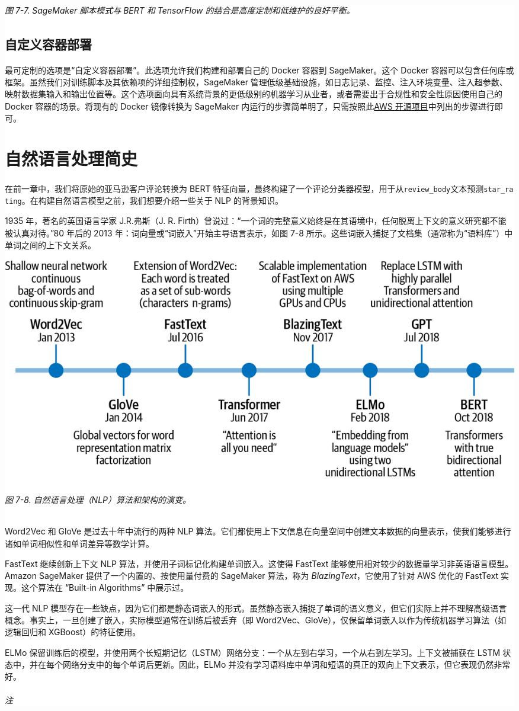 ###### 图 7-7\. SageMaker 脚本模式与 BERT 和 TensorFlow 的结合是高度定制和低维护的良好平衡。

## 自定义容器部署

最可定制的选项是“自定义容器部署”。此选项允许我们构建和部署自己的 Docker 容器到 SageMaker。这个 Docker 容器可以包含任何库或框架。虽然我们对训练脚本及其依赖项的详细控制权，SageMaker 管理低级基础设施，如日志记录、监控、注入环境变量、注入超参数、映射数据集输入和输出位置等。这个选项面向具有系统背景的更低级别的机器学习从业者，或者需要出于合规性和安全性原因使用自己的 Docker 容器的场景。将现有的 Docker 镜像转换为 SageMaker 内运行的步骤简单明了，只需按照此[AWS 开源项目](https://oreil.ly/7Rn86)中列出的步骤进行即可。

# 自然语言处理简史

在前一章中，我们将原始的亚马逊客户评论转换为 BERT 特征向量，最终构建了一个评论分类器模型，用于从`review_body`文本预测`star_rating`。在构建自然语言模型之前，我们想要介绍一些关于 NLP 的背景知识。

1935 年，著名的英国语言学家 J.R.弗斯（J. R. Firth）曾说过：“一个词的完整意义始终是在其语境中，任何脱离上下文的意义研究都不能被认真对待。”80 年后的 2013 年：词向量或“词嵌入”开始主导语言表示，如图 7-8 所示。这些词嵌入捕捉了文档集（通常称为“语料库”）中单词之间的上下文关系。

![](img/dsaw_0708.png)

###### 图 7-8\. 自然语言处理（NLP）算法和架构的演变。

Word2Vec 和 GloVe 是过去十年中流行的两种 NLP 算法。它们都使用上下文信息在向量空间中创建文本数据的向量表示，使我们能够进行诸如单词相似性和单词差异等数学计算。

FastText 继续创新上下文 NLP 算法，并使用子词标记化构建单词嵌入。这使得 FastText 能够使用相对较少的数据量学习非英语语言模型。Amazon SageMaker 提供了一个内置的、按使用量付费的 SageMaker 算法，称为 *BlazingText*，它使用了针对 AWS 优化的 FastText 实现。这个算法在 “Built-in Algorithms” 中展示过。

这一代 NLP 模型存在一些缺点，因为它们都是静态词嵌入的形式。虽然静态嵌入捕捉了单词的语义意义，但它们实际上并不理解高级语言概念。事实上，一旦创建了嵌入，实际模型通常在训练后被丢弃（即 Word2Vec、GloVe），仅保留单词嵌入以作为传统机器学习算法（如逻辑回归和 XGBoost）的特征使用。

ELMo 保留训练后的模型，并使用两个长短期记忆（LSTM）网络分支：一个从左到右学习，一个从右到左学习。上下文被捕获在 LSTM 状态中，并在每个网络分支中的每个单词后更新。因此，ELMo 并没有学习语料库中单词和短语的真正的双向上下文表示，但它表现仍然非常好。

###### 注
